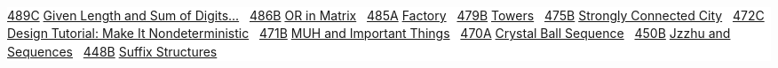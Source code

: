 </tr>
<tr>
<td><a href="https://codeforces.com/problemset/problem/489/C">489C</a></td>
<td><a href="https://codeforces.com/problemset/problem/489/C">Given Length and Sum of Digits...</a></td>
<td><a href="https://github.com/takahironakamori/Codeforces/tree/master/Submissions/"></a></td>
<td>&nbsp;</td>
</tr>
<tr>
<td><a href="https://codeforces.com/problemset/problem/486/B">486B</a></td>
<td><a href="https://codeforces.com/problemset/problem/486/B">OR in Matrix</a></td>
<td><a href="https://github.com/takahironakamori/Codeforces/tree/master/Submissions/"></a></td>
<td>&nbsp;</td>
</tr>
<tr>
<td><a href="https://codeforces.com/problemset/problem/485/A">485A</a></td>
<td><a href="https://codeforces.com/problemset/problem/485/A">Factory</a></td>
<td><a href="https://github.com/takahironakamori/Codeforces/tree/master/Submissions/"></a></td>
<td>&nbsp;</td>
</tr>
<tr>
<td><a href="https://codeforces.com/problemset/problem/479/B">479B</a></td>
<td><a href="https://codeforces.com/problemset/problem/479/B">Towers</a></td>
<td><a href="https://github.com/takahironakamori/Codeforces/tree/master/Submissions/"></a></td>
<td>&nbsp;</td>
</tr>
<tr>
<td><a href="https://codeforces.com/problemset/problem/475/B">475B</a></td>
<td><a href="https://codeforces.com/problemset/problem/475/B">Strongly Connected City</a></td>
<td><a href="https://github.com/takahironakamori/Codeforces/tree/master/Submissions/"></a></td>
<td>&nbsp;</td>
</tr>
<tr>
<td><a href="https://codeforces.com/problemset/problem/472/C">472C</a></td>
<td><a href="https://codeforces.com/problemset/problem/472/C">Design Tutorial: Make It Nondeterministic</a></td>
<td><a href="https://github.com/takahironakamori/Codeforces/tree/master/Submissions/"></a></td>
<td>&nbsp;</td>
</tr>
<tr>
<td><a href="https://codeforces.com/problemset/problem/471/B">471B</a></td>
<td><a href="https://codeforces.com/problemset/problem/471/B">MUH and Important Things</a></td>
<td><a href="https://github.com/takahironakamori/Codeforces/tree/master/Submissions/"></a></td>
<td>&nbsp;</td>
</tr>
<tr>
<td><a href="https://codeforces.com/problemset/problem/470/A">470A</a></td>
<td><a href="https://codeforces.com/problemset/problem/470/A">Crystal Ball Sequence</a></td>
<td><a href="https://github.com/takahironakamori/Codeforces/tree/master/Submissions/"></a></td>
<td>&nbsp;</td>
</tr>
<tr>
<td><a href="https://codeforces.com/problemset/problem/450/B">450B</a></td>
<td><a href="https://codeforces.com/problemset/problem/450/B">Jzzhu and Sequences</a></td>
<td><a href="https://github.com/takahironakamori/Codeforces/tree/master/Submissions/"></a></td>
<td>&nbsp;</td>
</tr>
<tr>
<td><a href="https://codeforces.com/problemset/problem/448/B">448B</a></td>
<td><a href="https://codeforces.com/problemset/problem/448/B">Suffix Structures</a></td>
<td><a href="https://github.com/takahironakamori/Codeforces/tree/master/Submissions/"></a></td>
<td>&nbsp;</td>
</tr>
<tr>